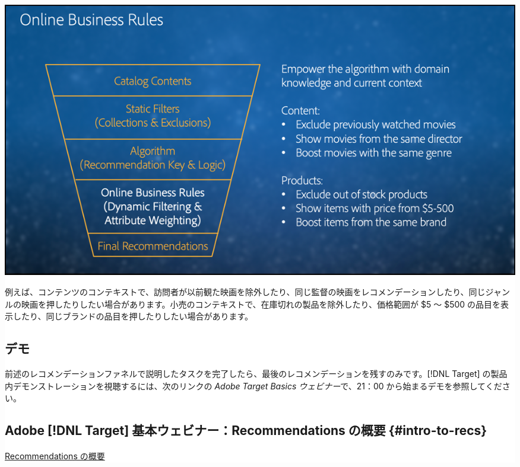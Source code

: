 ![オンラインビジネスルールの図](/help/main/c-recommendations/assets/intro-18.png)

例えば、コンテンツのコンテキストで、訪問者が以前観た映画を除外したり、同じ監督の映画をレコメンデーションしたり、同じジャンルの映画を押したりしたい場合があります。小売のコンテキストで、在庫切れの製品を除外したり、価格範囲が $5 ～ $500 の品目を表示したり、同じブランドの品目を押したりしたい場合があります。

## デモ

前述のレコメンデーションファネルで説明したタスクを完了したら、最後のレコメンデーションを残すのみです。[!DNL Target] の製品内デモンストレーションを視聴するには、次のリンクの *Adobe Target Basics ウェビナー*&#x200B;で、21：00 から始まるデモを参照してください。

## Adobe [!DNL Target] 基本ウェビナー：Recommendations の概要 {#intro-to-recs}

[Recommendations の概要](https://adobecustomersuccess.adobeconnect.com/p8gt31drhs3e/?OWASP_CSRFTOKEN=4bd6cac5d0806167ee0a5449ba93d6300548d09c922bcb751c38973897a5703a)

